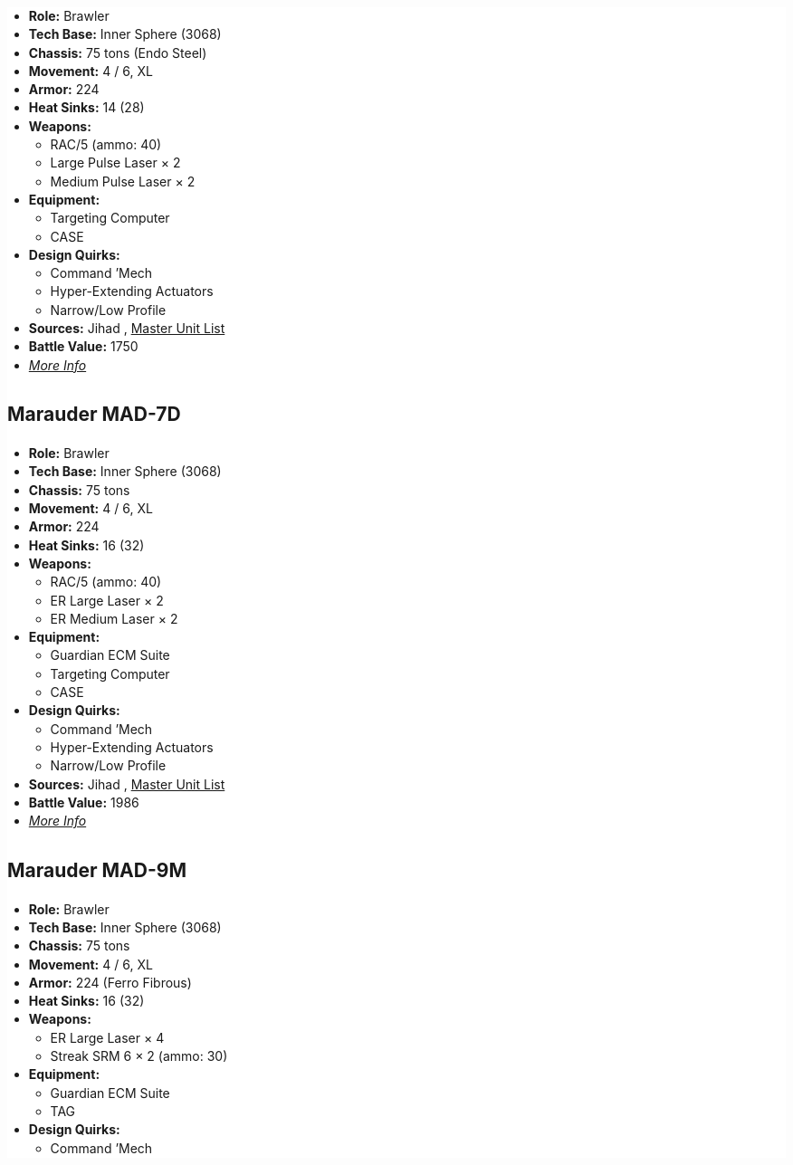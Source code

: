 - **Role:** Brawler 
- **Tech Base:** Inner Sphere (3068) 
- **Chassis:** 75 tons (Endo Steel) 
- **Movement:** 4 / 6, XL 
- **Armor:** 224 
- **Heat Sinks:** 14 (28) 
- **Weapons:** 
  - RAC/5 (ammo: 40) 
  - Large Pulse Laser × 2 
  - Medium Pulse Laser × 2 
- **Equipment:** 
  - Targeting Computer 
  - CASE 
- **Design Quirks:** 
  - Command ’Mech 
  - Hyper-Extending Actuators 
  - Narrow/Low Profile 
- **Sources:** Jihad , [Master Unit List](http://masterunitlist.info/Unit/Details/2044/marauder-mad-5t) 
- **Battle Value:** 1750 
- [*More Info*](marauder/marauder_mad-5t.md) 

## Marauder MAD-7D 

- **Role:** Brawler 
- **Tech Base:** Inner Sphere (3068) 
- **Chassis:** 75 tons 
- **Movement:** 4 / 6, XL 
- **Armor:** 224 
- **Heat Sinks:** 16 (32) 
- **Weapons:** 
  - RAC/5 (ammo: 40) 
  - ER Large Laser × 2 
  - ER Medium Laser × 2 
- **Equipment:** 
  - Guardian ECM Suite 
  - Targeting Computer 
  - CASE 
- **Design Quirks:** 
  - Command ’Mech 
  - Hyper-Extending Actuators 
  - Narrow/Low Profile 
- **Sources:** Jihad , [Master Unit List](http://masterunitlist.info/Unit/Details/2046/marauder-mad-7d) 
- **Battle Value:** 1986 
- [*More Info*](marauder/marauder_mad-7d.md) 

## Marauder MAD-9M 

- **Role:** Brawler 
- **Tech Base:** Inner Sphere (3068) 
- **Chassis:** 75 tons 
- **Movement:** 4 / 6, XL 
- **Armor:** 224 (Ferro Fibrous) 
- **Heat Sinks:** 16 (32) 
- **Weapons:** 
  - ER Large Laser × 4 
  - Streak SRM 6 × 2 (ammo: 30) 
- **Equipment:** 
  - Guardian ECM Suite 
  - TAG 
- **Design Quirks:** 
  - Command ’Mech 